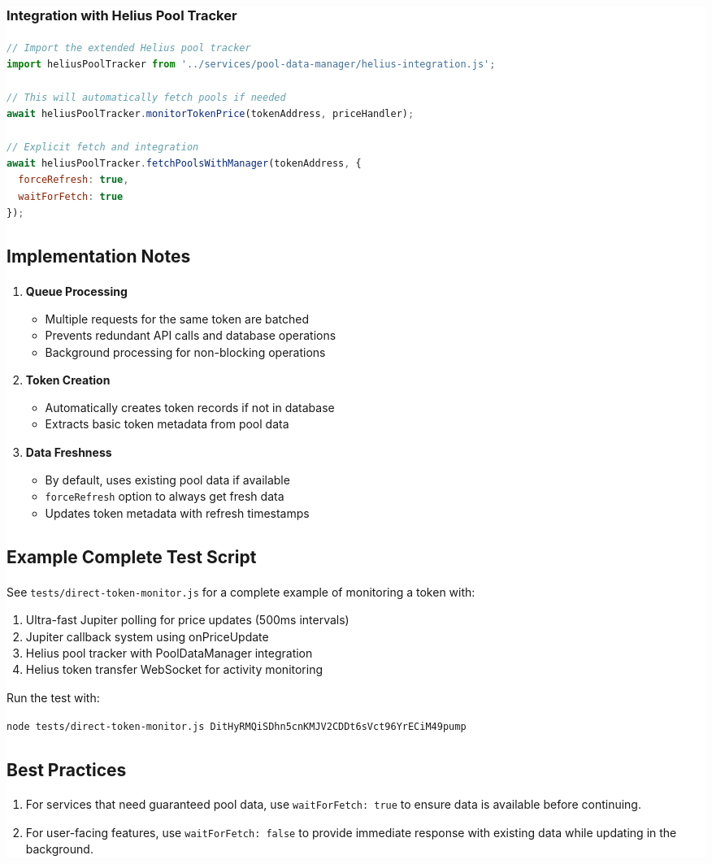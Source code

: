 ### Integration with Helius Pool Tracker

```javascript
// Import the extended Helius pool tracker
import heliusPoolTracker from '../services/pool-data-manager/helius-integration.js';

// This will automatically fetch pools if needed
await heliusPoolTracker.monitorTokenPrice(tokenAddress, priceHandler);

// Explicit fetch and integration
await heliusPoolTracker.fetchPoolsWithManager(tokenAddress, {
  forceRefresh: true,
  waitForFetch: true
});
```

## Implementation Notes

1. **Queue Processing**
   - Multiple requests for the same token are batched
   - Prevents redundant API calls and database operations
   - Background processing for non-blocking operations

2. **Token Creation**
   - Automatically creates token records if not in database
   - Extracts basic token metadata from pool data

3. **Data Freshness**
   - By default, uses existing pool data if available
   - `forceRefresh` option to always get fresh data
   - Updates token metadata with refresh timestamps

## Example Complete Test Script

See `tests/direct-token-monitor.js` for a complete example of monitoring a token with:
1. Ultra-fast Jupiter polling for price updates (500ms intervals)
2. Jupiter callback system using onPriceUpdate 
3. Helius pool tracker with PoolDataManager integration
4. Helius token transfer WebSocket for activity monitoring

Run the test with:
```bash
node tests/direct-token-monitor.js DitHyRMQiSDhn5cnKMJV2CDDt6sVct96YrECiM49pump
```

## Best Practices

1. For services that need guaranteed pool data, use `waitForFetch: true` to ensure data is available before continuing.

2. For user-facing features, use `waitForFetch: false` to provide immediate response with existing data while updating in the background.

